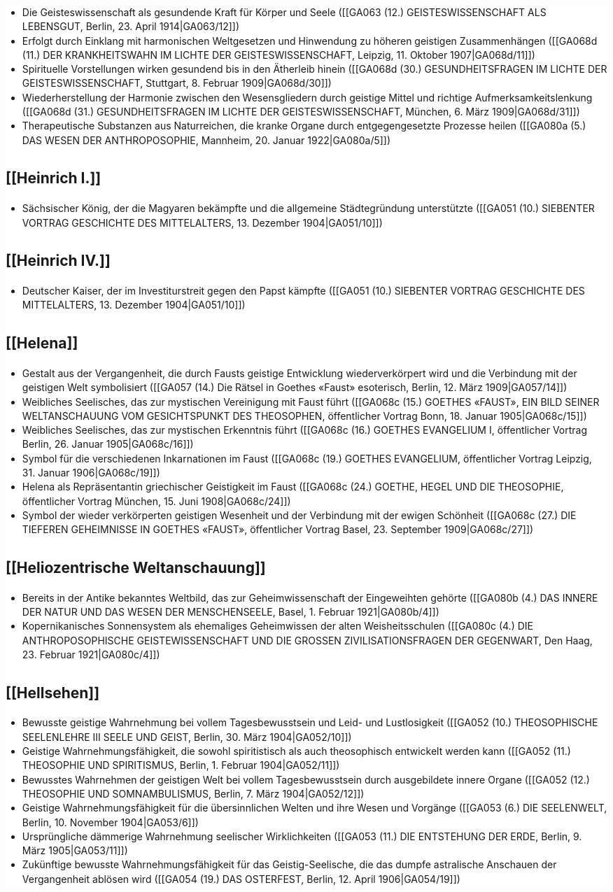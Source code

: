 - Die Geisteswissenschaft als gesundende Kraft für Körper und Seele ([[GA063 (12.) GEISTESWISSENSCHAFT ALS LEBENSGUT, Berlin, 23. April 1914|GA063/12]])
- Erfolgt durch Einklang mit harmonischen Weltgesetzen und Hinwendung zu höheren geistigen Zusammenhängen ([[GA068d (11.) DER KRANKHEITSWAHN IM LICHTE DER GEISTESWISSENSCHAFT, Leipzig, 11. Oktober 1907|GA068d/11]])
- Spirituelle Vorstellungen wirken gesundend bis in den Ätherleib hinein ([[GA068d (30.) GESUNDHEITSFRAGEN IM LICHTE DER GEISTESWISSENSCHAFT, Stuttgart, 8. Februar 1909|GA068d/30]])
- Wiederherstellung der Harmonie zwischen den Wesensgliedern durch geistige Mittel und richtige Aufmerksamkeitslenkung ([[GA068d (31.) GESUNDHEITSFRAGEN IM LICHTE DER GEISTESWISSENSCHAFT, München, 6. März 1909|GA068d/31]])
- Therapeutische Substanzen aus Naturreichen, die kranke Organe durch entgegengesetzte Prozesse heilen ([[GA080a (5.) DAS WESEN DER ANTHROPOSOPHIE, Mannheim, 20. Januar 1922|GA080a/5]])

## [[Heinrich I.]]
- Sächsischer König, der die Magyaren bekämpfte und die allgemeine Städtegründung unterstützte ([[GA051 (10.) SIEBENTER VORTRAG GESCHICHTE DES MITTELALTERS, 13. Dezember 1904|GA051/10]])

## [[Heinrich IV.]]
- Deutscher Kaiser, der im Investiturstreit gegen den Papst kämpfte ([[GA051 (10.) SIEBENTER VORTRAG GESCHICHTE DES MITTELALTERS, 13. Dezember 1904|GA051/10]])

## [[Helena]]
- Gestalt aus der Vergangenheit, die durch Fausts geistige Entwicklung wiederverkörpert wird und die Verbindung mit der geistigen Welt symbolisiert ([[GA057 (14.) Die Rätsel in Goethes «Faust» esoterisch, Berlin, 12. März 1909|GA057/14]])
- Weibliches Seelisches, das zur mystischen Vereinigung mit Faust führt ([[GA068c (15.) GOETHES «FAUST», EIN BILD SEINER WELTANSCHAUUNG VOM GESICHTSPUNKT DES THEOSOPHEN, öffentlicher Vortrag Bonn, 18. Januar 1905|GA068c/15]])
- Weibliches Seelisches, das zur mystischen Erkenntnis führt ([[GA068c (16.) GOETHES EVANGELIUM I, öffentlicher Vortrag Berlin, 26. Januar 1905|GA068c/16]])
- Symbol für die verschiedenen Inkarnationen im Faust ([[GA068c (19.) GOETHES EVANGELIUM, öffentlicher Vortrag Leipzig, 31. Januar 1906|GA068c/19]])
- Helena als Repräsentantin griechischer Geistigkeit im Faust ([[GA068c (24.) GOETHE, HEGEL UND DIE THEOSOPHIE, öffentlicher Vortrag München, 15. Juni 1908|GA068c/24]])
- Symbol der wieder verkörperten geistigen Wesenheit und der Verbindung mit der ewigen Schönheit ([[GA068c (27.) DIE TIEFEREN GEHEIMNISSE IN GOETHES «FAUST», öffentlicher Vortrag Basel, 23. September 1909|GA068c/27]])

## [[Heliozentrische Weltanschauung]]
- Bereits in der Antike bekanntes Weltbild, das zur Geheimwissenschaft der Eingeweihten gehörte ([[GA080b (4.) DAS INNERE DER NATUR UND DAS WESEN DER MENSCHENSEELE, Basel, 1. Februar 1921|GA080b/4]])
- Kopernikanisches Sonnensystem als ehemaliges Geheimwissen der alten Weisheitsschulen ([[GA080c (4.) DIE ANTHROPOSOPHISCHE GEISTEWISSENSCHAFT UND DIE GROSSEN ZIVILISATIONSFRAGEN DER GEGENWART, Den Haag, 23. Februar 1921|GA080c/4]])

## [[Hellsehen]]
- Bewusste geistige Wahrnehmung bei vollem Tagesbewusstsein und Leid- und Lustlosigkeit ([[GA052 (10.) THEOSOPHISCHE SEELENLEHRE III SEELE UND GEIST, Berlin, 30. März 1904|GA052/10]])
- Geistige Wahrnehmungsfähigkeit, die sowohl spiritistisch als auch theosophisch entwickelt werden kann ([[GA052 (11.) THEOSOPHIE UND SPIRITISMUS, Berlin, 1. Februar 1904|GA052/11]])
- Bewusstes Wahrnehmen der geistigen Welt bei vollem Tagesbewusstsein durch ausgebildete innere Organe ([[GA052 (12.) THEOSOPHIE UND SOMNAMBULISMUS, Berlin, 7. März 1904|GA052/12]])
- Geistige Wahrnehmungsfähigkeit für die übersinnlichen Welten und ihre Wesen und Vorgänge ([[GA053 (6.) DIE SEELENWELT, Berlin, 10. November 1904|GA053/6]])
- Ursprüngliche dämmerige Wahrnehmung seelischer Wirklichkeiten ([[GA053 (11.) DIE ENTSTEHUNG DER ERDE, Berlin, 9. März 1905|GA053/11]])
- Zukünftige bewusste Wahrnehmungsfähigkeit für das Geistig-Seelische, die das dumpfe astralische Anschauen der Vergangenheit ablösen wird ([[GA054 (19.) DAS OSTERFEST, Berlin, 12. April 1906|GA054/19]])